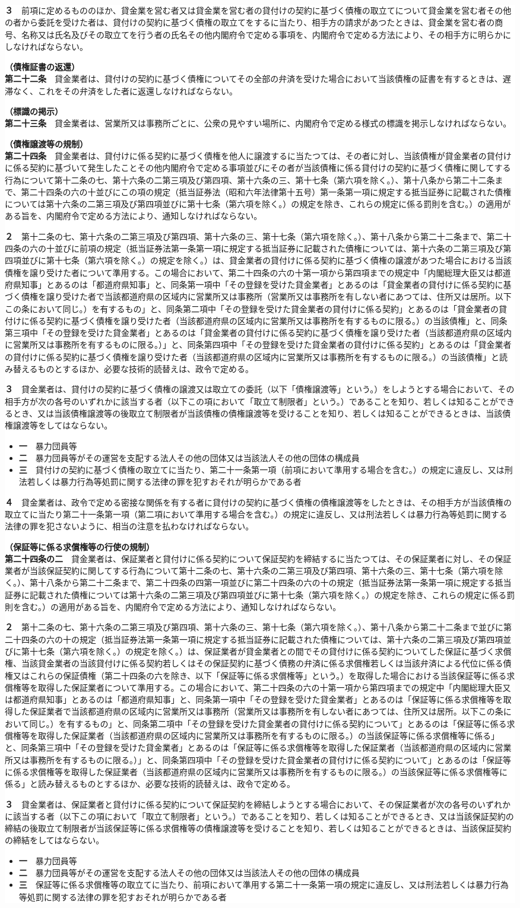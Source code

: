 **３**　前項に定めるもののほか、貸金業を営む者又は貸金業を営む者の貸付けの契約に基づく債権の取立てについて貸金業を営む者その他の者から委託を受けた者は、貸付けの契約に基づく債権の取立てをするに当たり、相手方の請求があつたときは、貸金業を営む者の商号、名称又は氏名及びその取立てを行う者の氏名その他内閣府令で定める事項を、内閣府令で定める方法により、その相手方に明らかにしなければならない。  
  
**（債権証書の返還）**  
**第二十二条**　貸金業者は、貸付けの契約に基づく債権についてその全部の弁済を受けた場合において当該債権の証書を有するときは、遅滞なく、これをその弁済をした者に返還しなければならない。  
  
**（標識の掲示）**  
**第二十三条**　貸金業者は、営業所又は事務所ごとに、公衆の見やすい場所に、内閣府令で定める様式の標識を掲示しなければならない。  
  
**（債権譲渡等の規制）**  
**第二十四条**　貸金業者は、貸付けに係る契約に基づく債権を他人に譲渡するに当たつては、その者に対し、当該債権が貸金業者の貸付けに係る契約に基づいて発生したことその他内閣府令で定める事項並びにその者が当該債権に係る貸付けの契約に基づく債権に関してする行為について第十二条の七、第十六条の二第三項及び第四項、第十六条の三、第十七条（第六項を除く。）、第十八条から第二十二条まで、第二十四条の六の十並びにこの項の規定（抵当証券法（昭和六年法律第十五号）第一条第一項に規定する抵当証券に記載された債権については第十六条の二第三項及び第四項並びに第十七条（第六項を除く。）の規定を除き、これらの規定に係る罰則を含む。）の適用がある旨を、内閣府令で定める方法により、通知しなければならない。  
  
**２**　第十二条の七、第十六条の二第三項及び第四項、第十六条の三、第十七条（第六項を除く。）、第十八条から第二十二条まで、第二十四条の六の十並びに前項の規定（抵当証券法第一条第一項に規定する抵当証券に記載された債権については、第十六条の二第三項及び第四項並びに第十七条（第六項を除く。）の規定を除く。）は、貸金業者の貸付けに係る契約に基づく債権の譲渡があつた場合における当該債権を譲り受けた者について準用する。この場合において、第二十四条の六の十第一項から第四項までの規定中「内閣総理大臣又は都道府県知事」とあるのは「都道府県知事」と、同条第一項中「その登録を受けた貸金業者」とあるのは「貸金業者の貸付けに係る契約に基づく債権を譲り受けた者で当該都道府県の区域内に営業所又は事務所（営業所又は事務所を有しない者にあつては、住所又は居所。以下この条において同じ。）を有するもの」と、同条第二項中「その登録を受けた貸金業者の貸付けに係る契約」とあるのは「貸金業者の貸付けに係る契約に基づく債権を譲り受けた者（当該都道府県の区域内に営業所又は事務所を有するものに限る。）の当該債権」と、同条第三項中「その登録を受けた貸金業者」とあるのは「貸金業者の貸付けに係る契約に基づく債権を譲り受けた者（当該都道府県の区域内に営業所又は事務所を有するものに限る。）」と、同条第四項中「その登録を受けた貸金業者の貸付けに係る契約」とあるのは「貸金業者の貸付けに係る契約に基づく債権を譲り受けた者（当該都道府県の区域内に営業所又は事務所を有するものに限る。）の当該債権」と読み替えるものとするほか、必要な技術的読替えは、政令で定める。  
  
**３**　貸金業者は、貸付けの契約に基づく債権の譲渡又は取立ての委託（以下「債権譲渡等」という。）をしようとする場合において、その相手方が次の各号のいずれかに該当する者（以下この項において「取立て制限者」という。）であることを知り、若しくは知ることができるとき、又は当該債権譲渡等の後取立て制限者が当該債権の債権譲渡等を受けることを知り、若しくは知ることができるときは、当該債権譲渡等をしてはならない。  
* **一**　暴力団員等  
* **二**　暴力団員等がその運営を支配する法人その他の団体又は当該法人その他の団体の構成員  
* **三**　貸付けの契約に基づく債権の取立てに当たり、第二十一条第一項（前項において準用する場合を含む。）の規定に違反し、又は刑法若しくは暴力行為等処罰に関する法律の罪を犯すおそれが明らかである者  
  
**４**　貸金業者は、政令で定める密接な関係を有する者に貸付けの契約に基づく債権の債権譲渡等をしたときは、その相手方が当該債権の取立てに当たり第二十一条第一項（第二項において準用する場合を含む。）の規定に違反し、又は刑法若しくは暴力行為等処罰に関する法律の罪を犯さないように、相当の注意を払わなければならない。  
  
**（保証等に係る求償権等の行使の規制）**  
**第二十四条の二**　貸金業者は、保証業者と貸付けに係る契約について保証契約を締結するに当たつては、その保証業者に対し、その保証業者が当該保証契約に関してする行為について第十二条の七、第十六条の二第三項及び第四項、第十六条の三、第十七条（第六項を除く。）、第十八条から第二十二条まで、第二十四条の四第一項並びに第二十四条の六の十の規定（抵当証券法第一条第一項に規定する抵当証券に記載された債権については第十六条の二第三項及び第四項並びに第十七条（第六項を除く。）の規定を除き、これらの規定に係る罰則を含む。）の適用がある旨を、内閣府令で定める方法により、通知しなければならない。  
  
**２**　第十二条の七、第十六条の二第三項及び第四項、第十六条の三、第十七条（第六項を除く。）、第十八条から第二十二条まで並びに第二十四条の六の十の規定（抵当証券法第一条第一項に規定する抵当証券に記載された債権については、第十六条の二第三項及び第四項並びに第十七条（第六項を除く。）の規定を除く。）は、保証業者が貸金業者との間でその貸付けに係る契約についてした保証に基づく求償権、当該貸金業者の当該貸付けに係る契約若しくはその保証契約に基づく債務の弁済に係る求償権若しくは当該弁済による代位に係る債権又はこれらの保証債権（第二十四条の六を除き、以下「保証等に係る求償権等」という。）を取得した場合における当該保証等に係る求償権等を取得した保証業者について準用する。この場合において、第二十四条の六の十第一項から第四項までの規定中「内閣総理大臣又は都道府県知事」とあるのは「都道府県知事」と、同条第一項中「その登録を受けた貸金業者」とあるのは「保証等に係る求償権等を取得した保証業者で当該都道府県の区域内に営業所又は事務所（営業所又は事務所を有しない者にあつては、住所又は居所。以下この条において同じ。）を有するもの」と、同条第二項中「その登録を受けた貸金業者の貸付けに係る契約について」とあるのは「保証等に係る求償権等を取得した保証業者（当該都道府県の区域内に営業所又は事務所を有するものに限る。）の当該保証等に係る求償権等に係る」と、同条第三項中「その登録を受けた貸金業者」とあるのは「保証等に係る求償権等を取得した保証業者（当該都道府県の区域内に営業所又は事務所を有するものに限る。）」と、同条第四項中「その登録を受けた貸金業者の貸付けに係る契約について」とあるのは「保証等に係る求償権等を取得した保証業者（当該都道府県の区域内に営業所又は事務所を有するものに限る。）の当該保証等に係る求償権等に係る」と読み替えるものとするほか、必要な技術的読替えは、政令で定める。  
  
**３**　貸金業者は、保証業者と貸付けに係る契約について保証契約を締結しようとする場合において、その保証業者が次の各号のいずれかに該当する者（以下この項において「取立て制限者」という。）であることを知り、若しくは知ることができるとき、又は当該保証契約の締結の後取立て制限者が当該保証等に係る求償権等の債権譲渡等を受けることを知り、若しくは知ることができるときは、当該保証契約の締結をしてはならない。  
* **一**　暴力団員等  
* **二**　暴力団員等がその運営を支配する法人その他の団体又は当該法人その他の団体の構成員  
* **三**　保証等に係る求償権等の取立てに当たり、前項において準用する第二十一条第一項の規定に違反し、又は刑法若しくは暴力行為等処罰に関する法律の罪を犯すおそれが明らかである者  
  